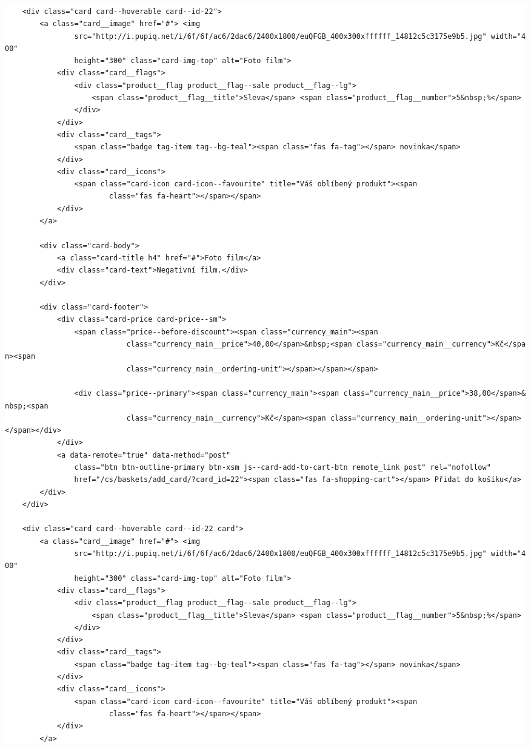 		<div class="card card--hoverable card--id-22">
			<a class="card__image" href="#"> <img
					src="http://i.pupiq.net/i/6f/6f/ac6/2dac6/2400x1800/euQFGB_400x300xffffff_14812c5c3175e9b5.jpg" width="400"
					height="300" class="card-img-top" alt="Foto film">
				<div class="card__flags">
					<div class="product__flag product__flag--sale product__flag--lg">
						<span class="product__flag__title">Sleva</span> <span class="product__flag__number">5&nbsp;%</span>
					</div>
				</div>
				<div class="card__tags">
					<span class="badge tag-item tag--bg-teal"><span class="fas fa-tag"></span> novinka</span>
				</div>
				<div class="card__icons">
					<span class="card-icon card-icon--favourite" title="Váš oblíbený produkt"><span
							class="fas fa-heart"></span></span>
				</div>
			</a>

			<div class="card-body">
				<a class="card-title h4" href="#">Foto film</a>
				<div class="card-text">Negativní film.</div>
			</div>

			<div class="card-footer">
				<div class="card-price card-price--sm">
					<span class="price--before-discount"><span class="currency_main"><span
								class="currency_main__price">40,00</span>&nbsp;<span class="currency_main__currency">Kč</span><span
								class="currency_main__ordering-unit"></span></span></span>

					<div class="price--primary"><span class="currency_main"><span class="currency_main__price">38,00</span>&nbsp;<span
								class="currency_main__currency">Kč</span><span class="currency_main__ordering-unit"></span></span></div>
				</div>
				<a data-remote="true" data-method="post"
					class="btn btn-outline-primary btn-xsm js--card-add-to-cart-btn remote_link post" rel="nofollow"
					href="/cs/baskets/add_card/?card_id=22"><span class="fas fa-shopping-cart"></span> Přidat do košíku</a>
			</div>
		</div>
		
		<div class="card card--hoverable card--id-22 card">
			<a class="card__image" href="#"> <img
					src="http://i.pupiq.net/i/6f/6f/ac6/2dac6/2400x1800/euQFGB_400x300xffffff_14812c5c3175e9b5.jpg" width="400"
					height="300" class="card-img-top" alt="Foto film">
				<div class="card__flags">
					<div class="product__flag product__flag--sale product__flag--lg">
						<span class="product__flag__title">Sleva</span> <span class="product__flag__number">5&nbsp;%</span>
					</div>
				</div>
				<div class="card__tags">
					<span class="badge tag-item tag--bg-teal"><span class="fas fa-tag"></span> novinka</span>
				</div>
				<div class="card__icons">
					<span class="card-icon card-icon--favourite" title="Váš oblíbený produkt"><span
							class="fas fa-heart"></span></span>
				</div>
			</a>
